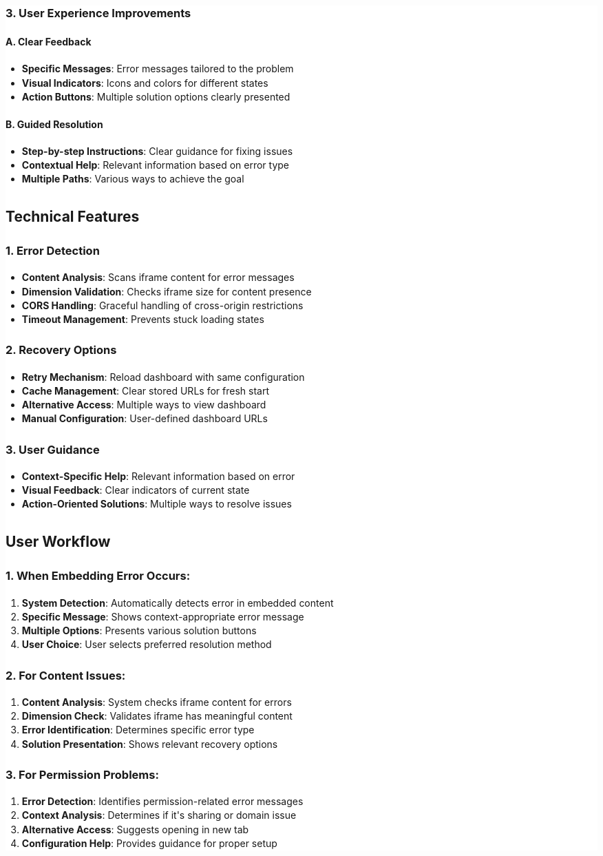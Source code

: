 ### 3. User Experience Improvements

#### A. Clear Feedback
- **Specific Messages**: Error messages tailored to the problem
- **Visual Indicators**: Icons and colors for different states
- **Action Buttons**: Multiple solution options clearly presented

#### B. Guided Resolution
- **Step-by-step Instructions**: Clear guidance for fixing issues
- **Contextual Help**: Relevant information based on error type
- **Multiple Paths**: Various ways to achieve the goal

## Technical Features

### 1. Error Detection
- **Content Analysis**: Scans iframe content for error messages
- **Dimension Validation**: Checks iframe size for content presence
- **CORS Handling**: Graceful handling of cross-origin restrictions
- **Timeout Management**: Prevents stuck loading states

### 2. Recovery Options
- **Retry Mechanism**: Reload dashboard with same configuration
- **Cache Management**: Clear stored URLs for fresh start
- **Alternative Access**: Multiple ways to view dashboard
- **Manual Configuration**: User-defined dashboard URLs

### 3. User Guidance
- **Context-Specific Help**: Relevant information based on error
- **Visual Feedback**: Clear indicators of current state
- **Action-Oriented Solutions**: Multiple ways to resolve issues

## User Workflow

### 1. When Embedding Error Occurs:
1. **System Detection**: Automatically detects error in embedded content
2. **Specific Message**: Shows context-appropriate error message
3. **Multiple Options**: Presents various solution buttons
4. **User Choice**: User selects preferred resolution method

### 2. For Content Issues:
1. **Content Analysis**: System checks iframe content for errors
2. **Dimension Check**: Validates iframe has meaningful content
3. **Error Identification**: Determines specific error type
4. **Solution Presentation**: Shows relevant recovery options

### 3. For Permission Problems:
1. **Error Detection**: Identifies permission-related error messages
2. **Context Analysis**: Determines if it's sharing or domain issue
3. **Alternative Access**: Suggests opening in new tab
4. **Configuration Help**: Provides guidance for proper setup
